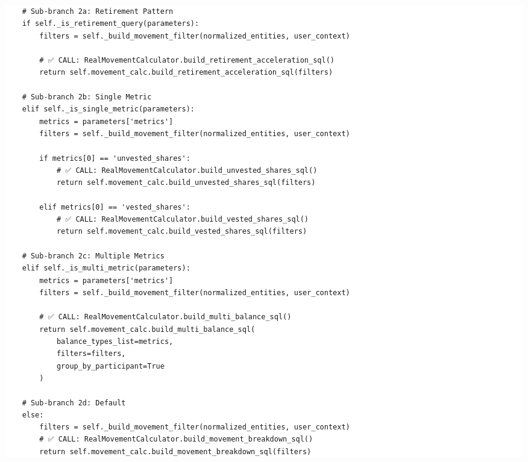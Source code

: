         # Sub-branch 2a: Retirement Pattern
        if self._is_retirement_query(parameters):
            filters = self._build_movement_filter(normalized_entities, user_context)
            
            # ✅ CALL: RealMovementCalculator.build_retirement_acceleration_sql()
            return self.movement_calc.build_retirement_acceleration_sql(filters)
        
        # Sub-branch 2b: Single Metric
        elif self._is_single_metric(parameters):
            metrics = parameters['metrics']
            filters = self._build_movement_filter(normalized_entities, user_context)
            
            if metrics[0] == 'unvested_shares':
                # ✅ CALL: RealMovementCalculator.build_unvested_shares_sql()
                return self.movement_calc.build_unvested_shares_sql(filters)
            
            elif metrics[0] == 'vested_shares':
                # ✅ CALL: RealMovementCalculator.build_vested_shares_sql()
                return self.movement_calc.build_vested_shares_sql(filters)
        
        # Sub-branch 2c: Multiple Metrics
        elif self._is_multi_metric(parameters):
            metrics = parameters['metrics']
            filters = self._build_movement_filter(normalized_entities, user_context)
            
            # ✅ CALL: RealMovementCalculator.build_multi_balance_sql()
            return self.movement_calc.build_multi_balance_sql(
                balance_types_list=metrics,
                filters=filters,
                group_by_participant=True
            )
        
        # Sub-branch 2d: Default
        else:
            filters = self._build_movement_filter(normalized_entities, user_context)
            # ✅ CALL: RealMovementCalculator.build_movement_breakdown_sql()
            return self.movement_calc.build_movement_breakdown_sql(filters)
    